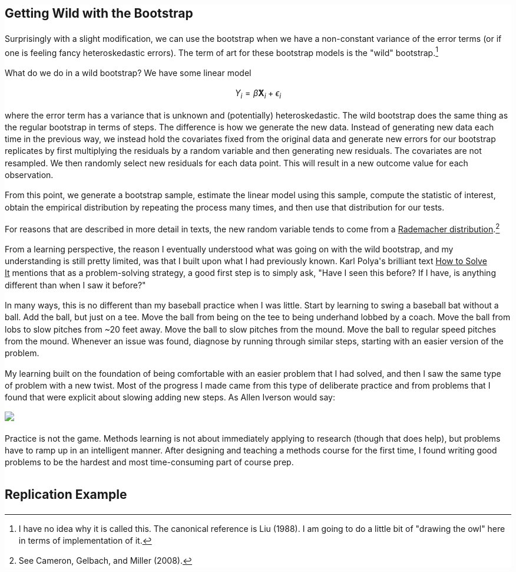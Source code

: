 ## Getting Wild with the Bootstrap

Surprisingly with a slight modification, we can use the bootstrap when we have a non-constant variance of the error terms (or if one is feeling fancy heteroskedastic errors). The term of art for these bootstrap models is the "wild" bootstrap.[^9]

[^9]: I have no idea why it is called this. The canonical reference is Liu (1988). I am going to do a little bit of "drawing the owl" here in terms of implementation of it.

What do we do in a wild bootstrap? We have some linear model

$$
Y_i = \hat{\beta}\textbf{X}_i + \epsilon_i
$$

where the error term has a variance that is unknown and (potentially) heteroskedastic. The wild bootstrap does the same thing as the regular bootstrap in terms of steps. The difference is how we generate the new data. Instead of generating new data each time in the previous way, we instead hold the covariates fixed from the original data and generate new errors for our bootstrap replicates by first multiplying the residuals by a random variable and then generating new residuals. The covariates are not resampled. We then randomly select new residuals for each data point. This will result in a new outcome value for each observation.

From this point, we generate a bootstrap sample, estimate the linear model using this sample, compute the statistic of interest, obtain the empirical distribution by repeating the process many times, and then use that distribution for our tests.

For reasons that are described in more detail in texts, the new random variable tends to come from a [Rademacher distribution](https://en.wikipedia.org/wiki/Rademacher_distribution).[^10]

[^10]: See Cameron, Gelbach, and Miller (2008).

From a learning perspective, the reason I eventually understood what was going on with the wild bootstrap, and my understanding is still pretty limited, was that I built upon what I had previously known. Karl Polya's brilliant text [How to Solve It](https://en.wikipedia.org/wiki/How_to_Solve_It) mentions that as a problem-solving strategy, a good first step is to simply ask, "Have I seen this before? If I have, is anything different than when I saw it before?"

In many ways, this is no different than my baseball practice when I was little. Start by learning to swing a baseball bat without a ball. Add the ball, but just on a tee. Move the ball from being on the tee to being underhand lobbed by a coach. Move the ball from lobs to slow pitches from \~20 feet away. Move the ball to slow pitches from the mound. Move the ball to regular speed pitches from the mound. Whenever an issue was found, diagnose by running through similar steps, starting with an easier version of the problem.

My learning built on the foundation of being comfortable with an easier problem that I had solved, and then I saw the same type of problem with a new twist. Most of the progress I made came from this type of deliberate practice and from problems that I found that were explicit about slowing adding new steps. As Allen Iverson would say:

![](https://media.giphy.com/media/3oEjI105rmEC22CJFK/giphy.gif)

Practice is not the game. Methods learning is not about immediately applying to research (though that does help), but problems have to ramp up in an intelligent manner. After designing and teaching a methods course for the first time, I found writing good problems to be the hardest and most time-consuming part of course prep.

## Replication Example


[^1]: Perhaps unsurprisingly, this insecurity manifested itself in a subpar way. A post for another time.
[^2]: Efron, Bradley. "Bootstrap methods: another look at the jackknife." In *Breakthroughs in statistics*, pp. 569-593. Springer, New York, NY, 1992.
[^3]: Two fantastic resources, from which much of this post is drawn are Horowitz, J. 2019. "Bootstrap Methods in Econometrics" *Annual Review of Economics 11:1, 193-224* and Davison, A., & Hinkley, D. (1997). *Bootstrap Methods and their Application* (Cambridge Series in Statistical and Probabilistic Mathematics). Cambridge: Cambridge University Press. <doi:10.1017/CBO9780511802843>. I'd be remiss given my methods upbringing if I didn't mention Freedman's *Statistical Models* chapter on the bootstrap at times.
[^4]: Actually a lot more, which says how little I knew about the math and statistics because I do not claim to be a great programmer.
[^5]: The first time this really worked for me was when I learned that a "fixed effect" is just a dummy variable in a regression instead of some dark econometrics magic. I only learned that after looking at someone's R code.
[^6]: Quite literally at Berkeley because our textbook was Freedman, David A. *Statistical models: theory and practice*. cambridge university press, 2009.
[^7]: True story. When I was in high school, another student in my class did not study for a quiz and just wrote down the number 7 for every answer. Every answer was in fact 7.
[^8]: What we actually get with lots of different combinations of the numbers that make up our sample.